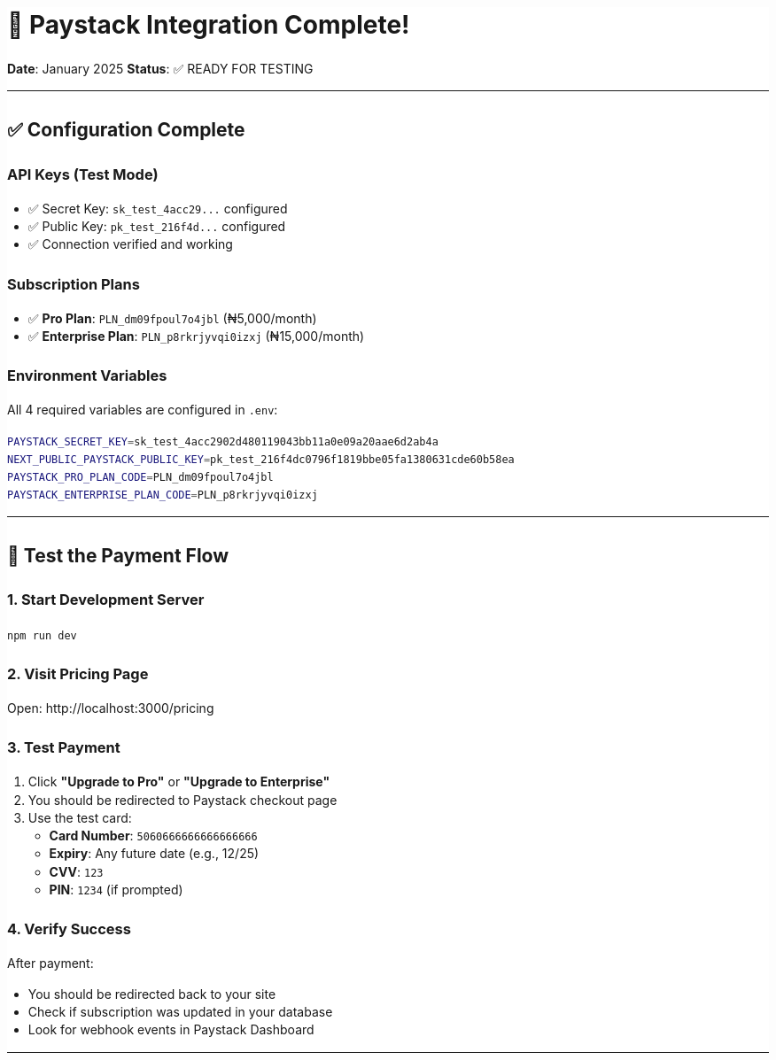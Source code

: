# 🎉 Paystack Integration Complete!

**Date**: January 2025
**Status**: ✅ READY FOR TESTING

---

## ✅ Configuration Complete

### API Keys (Test Mode)
- ✅ Secret Key: `sk_test_4acc29...` configured
- ✅ Public Key: `pk_test_216f4d...` configured
- ✅ Connection verified and working

### Subscription Plans
- ✅ **Pro Plan**: `PLN_dm09fpoul7o4jbl` (₦5,000/month)
- ✅ **Enterprise Plan**: `PLN_p8rkrjyvqi0izxj` (₦15,000/month)

### Environment Variables
All 4 required variables are configured in `.env`:
```bash
PAYSTACK_SECRET_KEY=sk_test_4acc2902d480119043bb11a0e09a20aae6d2ab4a
NEXT_PUBLIC_PAYSTACK_PUBLIC_KEY=pk_test_216f4dc0796f1819bbe05fa1380631cde60b58ea
PAYSTACK_PRO_PLAN_CODE=PLN_dm09fpoul7o4jbl
PAYSTACK_ENTERPRISE_PLAN_CODE=PLN_p8rkrjyvqi0izxj
```

---

## 🧪 Test the Payment Flow

### 1. Start Development Server
```bash
npm run dev
```

### 2. Visit Pricing Page
Open: http://localhost:3000/pricing

### 3. Test Payment
1. Click **"Upgrade to Pro"** or **"Upgrade to Enterprise"**
2. You should be redirected to Paystack checkout page
3. Use the test card:
   - **Card Number**: `5060666666666666666`
   - **Expiry**: Any future date (e.g., 12/25)
   - **CVV**: `123`
   - **PIN**: `1234` (if prompted)

### 4. Verify Success
After payment:
- You should be redirected back to your site
- Check if subscription was updated in your database
- Look for webhook events in Paystack Dashboard

---